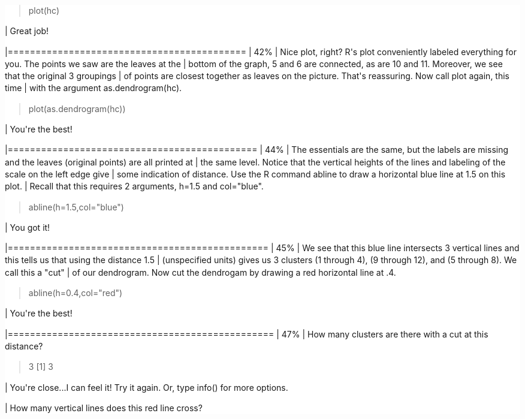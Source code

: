 > plot(hc)

| Great job!

|===========================================                                                            |  42%
| Nice plot, right? R's plot conveniently labeled everything for you. The points we saw are the leaves at the
| bottom of the graph, 5 and 6 are connected, as are 10 and 11. Moreover, we see that the original 3 groupings
| of points are closest together as leaves on the picture. That's reassuring.  Now call plot again, this time
| with the argument as.dendrogram(hc).

> plot(as.dendrogram(hc))

| You're the best!
  
  |=============================================                                                          |  44%
| The essentials are the same, but the labels are missing and the leaves (original points) are all printed at
| the same level. Notice that the vertical heights of the lines and labeling of the scale on the left edge give
| some indication of distance. Use the R command abline to draw a horizontal blue line at 1.5 on this plot.
| Recall that this requires 2 arguments, h=1.5 and col="blue".

> abline(h=1.5,col="blue")

| You got it!
  
  |===============================================                                                        |  45%
| We see that this blue line intersects 3 vertical lines and this tells us that using the distance 1.5
| (unspecified units) gives us 3 clusters (1 through 4), (9 through 12), and (5 through 8). We call this a "cut"
| of our dendrogram. Now cut the dendrogam by drawing a red horizontal line at .4.

> abline(h=0.4,col="red")

| You're the best!

|================================================                                                       |  47%
| How many clusters are there with a cut at this distance?

> 3
[1] 3

| You're close...I can feel it! Try it again. Or, type info() for more options.

| How many vertical lines does this red line cross?
  